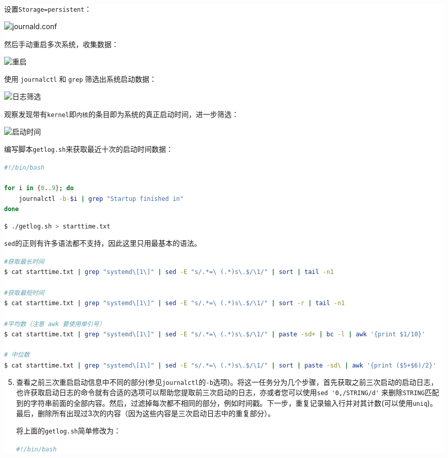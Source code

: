    设置`Storage=persistent`：  

   ![journald.conf](https://www.z4a.net/images/2022/08/11/JcsyeCcf0p.png)  

   然后手动重启多次系统，收集数据：  

   ![重启](https://www.z4a.net/images/2022/08/11/nQfzdQmLVO.png)

   使用 `journalctl` 和 `grep` 筛选出系统启动数据：  

   ![日志筛选](https://www.z4a.net/images/2022/08/11/Fg6mkHNY1h.png)

   观察发现带有`kernel`即`内核`的条目即为系统的真正启动时间，进一步筛选：  

   ![启动时间](https://www.z4a.net/images/2022/08/11/gMr9ikssFQ.png)

   编写脚本`getlog.sh`来获取最近十次的启动时间数据：  

   ```bash
   #!/bin/bash

   for i in {0..9}; do
       journalctl -b-$i | grep "Startup finished in"
   done
   ```

   ```bash
   $ ./getlog.sh > starttime.txt
   ```

   `sed`的正则有许多语法都不支持，因此这里只用最基本的语法。  

   ```bash
   #获取最长时间
   $ cat starttime.txt | grep "systemd\[1\]" | sed -E "s/.*=\ (.*)s\.$/\1/" | sort | tail -n1

   #获取最短时间
   $ cat starttime.txt | grep "systemd\[1\]" | sed -E "s/.*=\ (.*)s\.$/\1/" | sort -r | tail -n1

   #平均数（注意 awk 要使用单引号）
   $ cat starttime.txt | grep "systemd\[1\]" | sed -E "s/.*=\ (.*)s\.$/\1/" | paste -sd+ | bc -l | awk '{print $1/10}'

   # 中位数
   $ cat starttime.txt | grep "systemd\[1\]" | sed -E "s/.*=\ (.*)s\.$/\1/" | sort | paste -sd\ | awk '{print ($5+$6)/2}'
   ```

5. 查看之前三次重启启动信息中不同的部分(参见`journalctl`的`-b`选项)。将这一任务分为几个步骤，首先获取之前三次启动的启动日志，也许获取启动日志的命令就有合适的选项可以帮助您提取前三次启动的日志，亦或者您可以使用`sed '0,/STRING/d'` 来删除`STRING`匹配到的字符串前面的全部内容。然后，过滤掉每次都不相同的部分，例如时间戳。下一步，重复记录输入行并对其计数(可以使用`uniq`)。最后，删除所有出现过3次的内容（因为这些内容是三次启动日志中的重复部分）。  

      将上面的`getlog.sh`简单修改为：  

      ```bash
      #!/bin/bash
